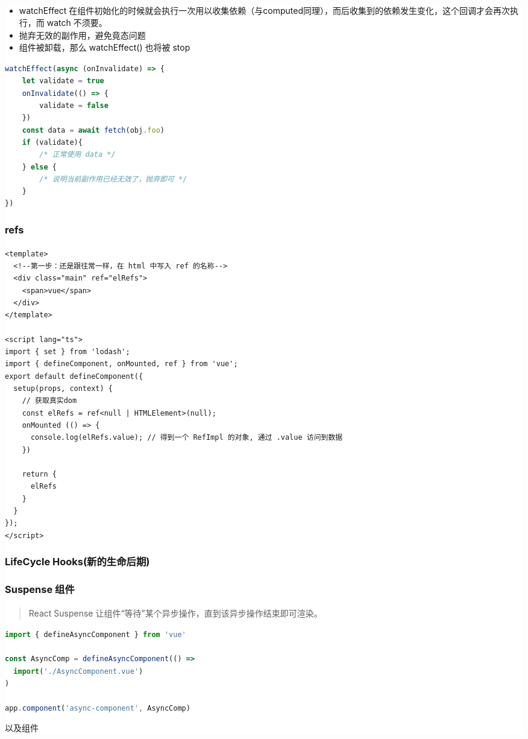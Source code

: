 - watchEffect 在组件初始化的时候就会执行一次用以收集依赖（与computed同理），而后收集到的依赖发生变化，这个回调才会再次执行，而 watch 不须要。
- 抛弃无效的副作用，避免竟态问题
- 组件被卸载，那么 watchEffect() 也将被 stop

```ts
watchEffect(async (onInvalidate) => {
    let validate = true
    onInvalidate(() => {
        validate = false
    })
    const data = await fetch(obj.foo)
    if (validate){
        /* 正常使用 data */
    } else {
        /* 说明当前副作用已经无效了，抛弃即可 */
    }
})
```


### refs
```vue
<template>
  <!--第一步：还是跟往常一样，在 html 中写入 ref 的名称-->
  <div class="main" ref="elRefs">
    <span>vue</span>
  </div>
</template>

<script lang="ts">
import { set } from 'lodash';
import { defineComponent, onMounted, ref } from 'vue';
export default defineComponent({
  setup(props, context) {
    // 获取真实dom
    const elRefs = ref<null | HTMLElement>(null);
    onMounted (() => {
      console.log(elRefs.value); // 得到一个 RefImpl 的对象, 通过 .value 访问到数据
    })

    return {
      elRefs
    }
  }
});
</script>

```

### LifeCycle Hooks(新的生命后期)


### Suspense 组件
> React  Suspense 让组件“等待”某个异步操作，直到该异步操作结束即可渲染。
```ts
import { defineAsyncComponent } from 'vue'

const AsyncComp = defineAsyncComponent(() =>
  import('./AsyncComponent.vue')
)

app.component('async-component', AsyncComp)

```
以及组件
